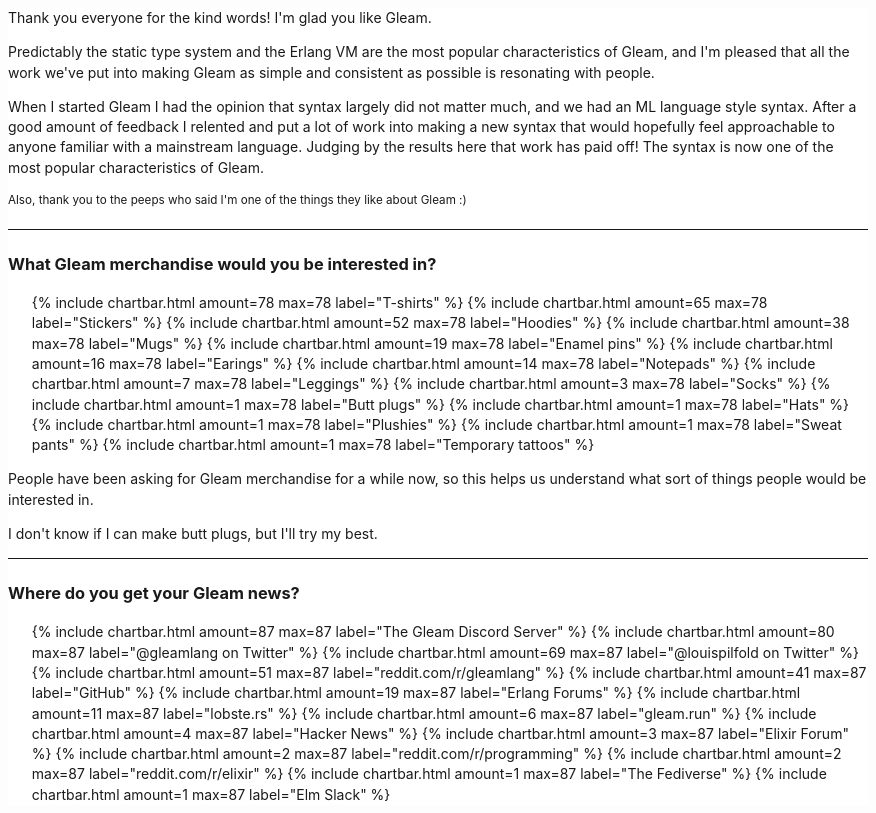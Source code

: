 Thank you everyone for the kind words! I'm glad you like Gleam.

Predictably the static type system and the Erlang VM are the most popular
characteristics of Gleam, and I'm pleased that all the work we've put into
making Gleam as simple and consistent as possible is resonating with people.

When I started Gleam I had the opinion that syntax largely did not matter much,
and we had an ML language style syntax. After a good amount of feedback I
relented and put a lot of work into making a new syntax that would hopefully
feel approachable to anyone familiar with a mainstream language. Judging by the
results here that work has paid off! The syntax is now one of the most popular
characteristics of Gleam.

<sup>
Also, thank you to the peeps who said I'm one of the things they like about Gleam :)
</sup>

---

### What Gleam merchandise would you be interested in?

<ol class="bar-chart">
  {% include chartbar.html amount=78 max=78 label="T-shirts" %}
  {% include chartbar.html amount=65 max=78 label="Stickers" %}
  {% include chartbar.html amount=52 max=78 label="Hoodies" %}
  {% include chartbar.html amount=38 max=78 label="Mugs" %}
  {% include chartbar.html amount=19 max=78 label="Enamel pins" %}
  {% include chartbar.html amount=16 max=78 label="Earings" %}
  {% include chartbar.html amount=14 max=78 label="Notepads" %}
  {% include chartbar.html amount=7 max=78 label="Leggings" %}
  {% include chartbar.html amount=3 max=78 label="Socks" %}
  {% include chartbar.html amount=1 max=78 label="Butt plugs" %}
  {% include chartbar.html amount=1 max=78 label="Hats" %}
  {% include chartbar.html amount=1 max=78 label="Plushies" %}
  {% include chartbar.html amount=1 max=78 label="Sweat pants" %}
  {% include chartbar.html amount=1 max=78 label="Temporary tattoos" %}
</ol>

People have been asking for Gleam merchandise for a while now, so this helps us
understand what sort of things people would be interested in.

I don't know if I can make butt plugs, but I'll try my best.

---


### Where do you get your Gleam news?

<ol class="bar-chart">
  {% include chartbar.html amount=87 max=87 label="The Gleam Discord Server" %}
  {% include chartbar.html amount=80 max=87 label="@gleamlang on Twitter" %}
  {% include chartbar.html amount=69 max=87 label="@louispilfold on Twitter" %}
  {% include chartbar.html amount=51 max=87 label="reddit.com/r/gleamlang" %}
  {% include chartbar.html amount=41 max=87 label="GitHub" %}
  {% include chartbar.html amount=19 max=87 label="Erlang Forums" %}
  {% include chartbar.html amount=11 max=87 label="lobste.rs" %}
  {% include chartbar.html amount=6 max=87 label="gleam.run" %}
  {% include chartbar.html amount=4 max=87 label="Hacker News" %}
  {% include chartbar.html amount=3 max=87 label="Elixir Forum" %}
  {% include chartbar.html amount=2 max=87 label="reddit.com/r/programming" %}
  {% include chartbar.html amount=2 max=87 label="reddit.com/r/elixir" %}
  {% include chartbar.html amount=1 max=87 label="The Fediverse" %}
  {% include chartbar.html amount=1 max=87 label="Elm Slack" %}
</ol>
